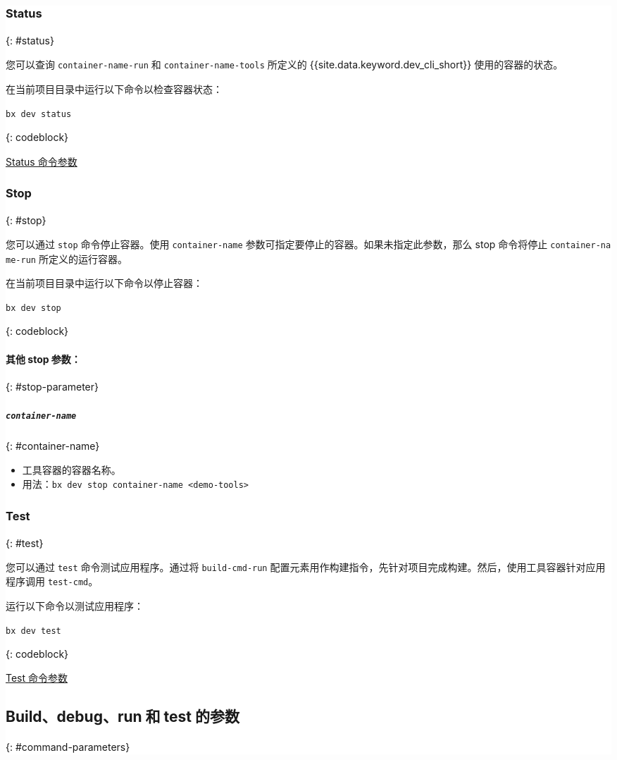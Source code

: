 ### Status
{: #status}

您可以查询 `container-name-run` 和 `container-name-tools` 所定义的 {{site.data.keyword.dev_cli_short}} 使用的容器的状态。 

在当前项目目录中运行以下命令以检查容器状态：

```
bx dev status
```
{: codeblock}


[Status 命令参数](#command-parameters)


### Stop
{: #stop}

您可以通过 `stop` 命令停止容器。使用 `container-name` 参数可指定要停止的容器。如果未指定此参数，那么 stop 命令将停止 `container-name-run` 所定义的运行容器。 

在当前项目目录中运行以下命令以停止容器：

```
bx dev stop
```
{: codeblock}


#### 其他 stop 参数： 
{: #stop-parameter}

##### `container-name`
{: #container-name}

* 工具容器的容器名称。
* 用法：`bx dev stop container-name <demo-tools>` 

### Test
{: #test}

您可以通过 `test` 命令测试应用程序。通过将 `build-cmd-run` 配置元素用作构建指令，先针对项目完成构建。然后，使用工具容器针对应用程序调用 `test-cmd`。

运行以下命令以测试应用程序： 

```
bx dev test
```
{: codeblock}


[Test 命令参数](#command-parameters)


## Build、debug、run 和 test 的参数
{: #command-parameters}
